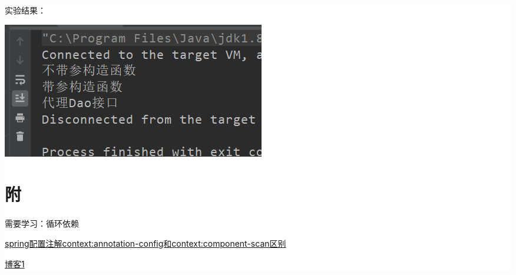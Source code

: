 实验结果：

![](./image/spring-ioc-22.png)

# 附

需要学习：循环依赖

[spring配置注解context:annotation-config和context:component-scan区别](https://blog.csdn.net/fox_bert/article/details/80793030)

[博客1](https://blog.csdn.net/qq_32651225/article/details/78323527?depth_1-utm_source=distribute.pc_relevant.none-task&utm_source=distribute.pc_relevant.none-task)



